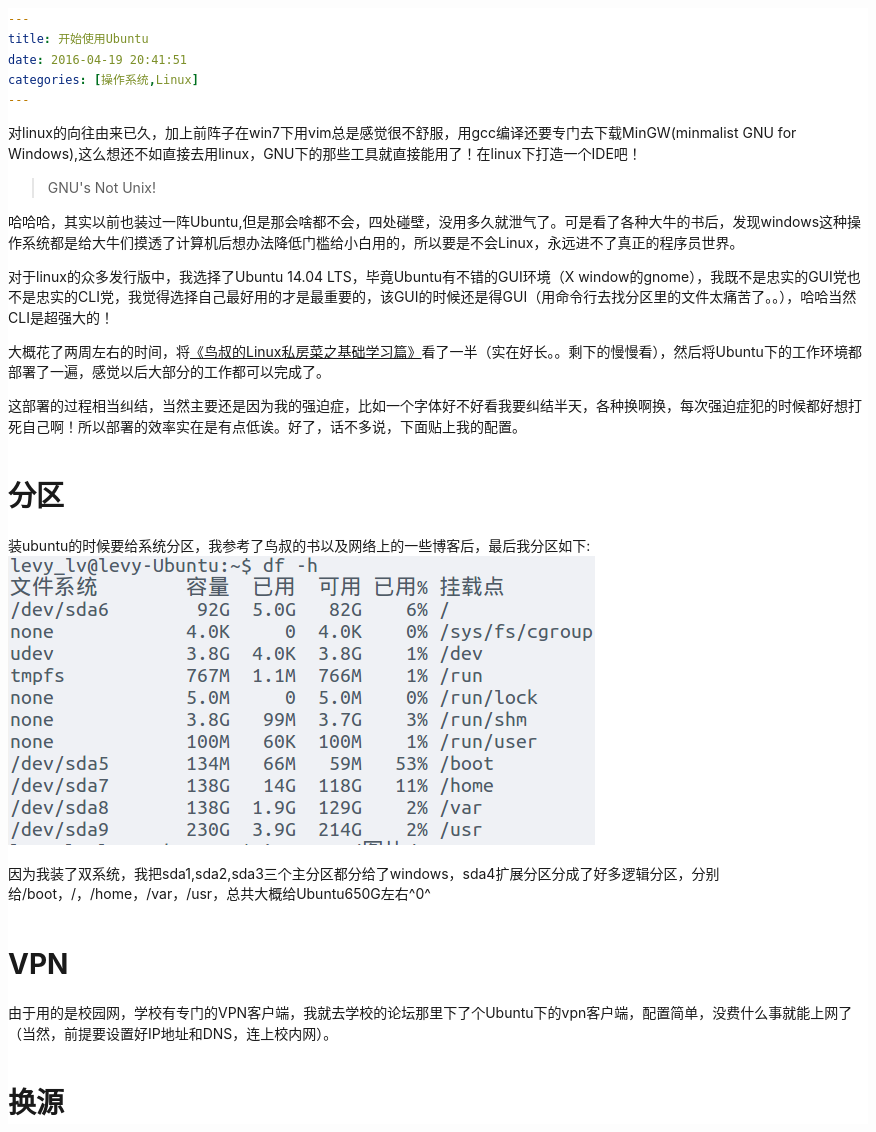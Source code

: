 ```yaml
---
title: 开始使用Ubuntu
date: 2016-04-19 20:41:51
categories: [操作系统,Linux]
---
```

对linux的向往由来已久，加上前阵子在win7下用vim总是感觉很不舒服，用gcc编译还要专门去下载MinGW(minmalist GNU for Windows),这么想还不如直接去用linux，GNU下的那些工具就直接能用了！在linux下打造一个IDE吧！
> GNU's Not Unix!

哈哈哈，其实以前也装过一阵Ubuntu,但是那会啥都不会，四处碰壁，没用多久就泄气了。可是看了各种大牛的书后，发现windows这种操作系统都是给大牛们摸透了计算机后想办法降低门槛给小白用的，所以要是不会Linux，永远进不了真正的程序员世界。



对于linux的众多发行版中，我选择了Ubuntu 14.04 LTS，毕竟Ubuntu有不错的GUI环境（X window的gnome），我既不是忠实的GUI党也不是忠实的CLI党，我觉得选择自己最好用的才是最重要的，该GUI的时候还是得GUI（用命令行去找分区里的文件太痛苦了。。），哈哈当然CLI是超强大的！

大概花了两周左右的时间，将[《鸟叔的Linux私房菜之基础学习篇》](http://linux.vbird.org/)看了一半（实在好长。。剩下的慢慢看），然后将Ubuntu下的工作环境都部署了一遍，感觉以后大部分的工作都可以完成了。

这部署的过程相当纠结，当然主要还是因为我的强迫症，比如一个字体好不好看我要纠结半天，各种换啊换，每次强迫症犯的时候都好想打死自己啊！所以部署的效率实在是有点低诶。好了，话不多说，下面贴上我的配置。


# 分区

装ubuntu的时候要给系统分区，我参考了鸟叔的书以及网络上的一些博客后，最后我分区如下:
![Ubuntu 分区](/images/my/1.png)

因为我装了双系统，我把sda1,sda2,sda3三个主分区都分给了windows，sda4扩展分区分成了好多逻辑分区，分别给/boot，/，/home，/var，/usr，总共大概给Ubuntu650G左右^0^


# VPN

由于用的是校园网，学校有专门的VPN客户端，我就去学校的论坛那里下了个Ubuntu下的vpn客户端，配置简单，没费什么事就能上网了（当然，前提要设置好IP地址和DNS，连上校内网）。

# 换源
